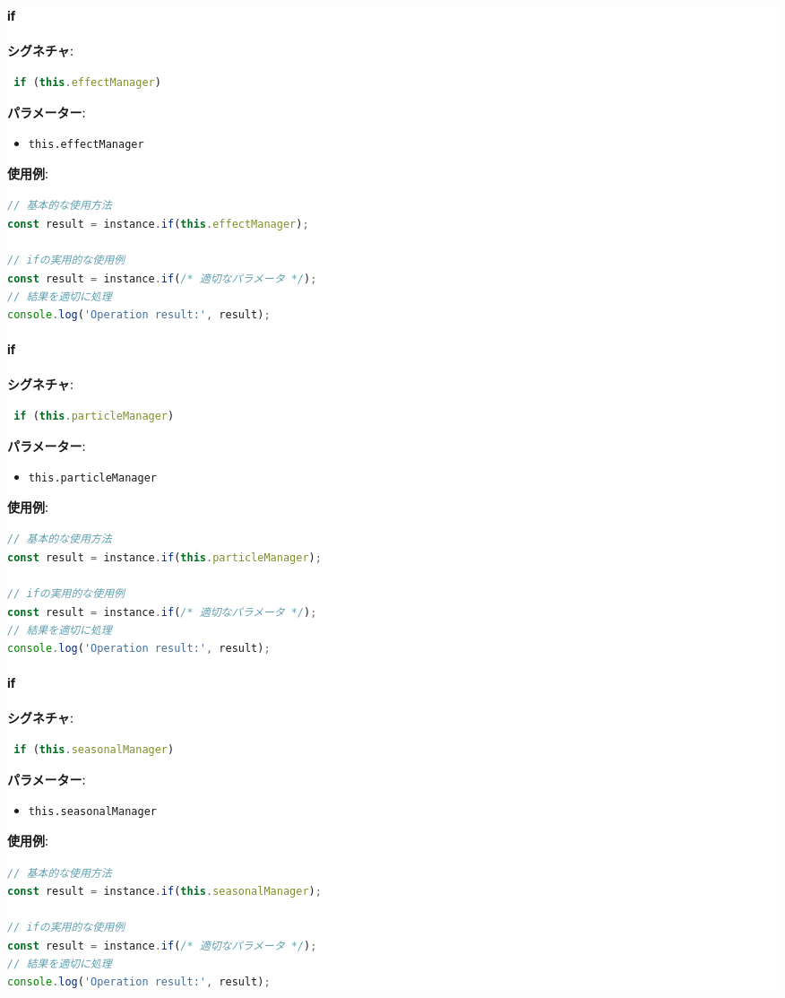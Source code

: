 #### if

**シグネチャ**:
```javascript
 if (this.effectManager)
```

**パラメーター**:
- `this.effectManager`

**使用例**:
```javascript
// 基本的な使用方法
const result = instance.if(this.effectManager);

// ifの実用的な使用例
const result = instance.if(/* 適切なパラメータ */);
// 結果を適切に処理
console.log('Operation result:', result);
```

#### if

**シグネチャ**:
```javascript
 if (this.particleManager)
```

**パラメーター**:
- `this.particleManager`

**使用例**:
```javascript
// 基本的な使用方法
const result = instance.if(this.particleManager);

// ifの実用的な使用例
const result = instance.if(/* 適切なパラメータ */);
// 結果を適切に処理
console.log('Operation result:', result);
```

#### if

**シグネチャ**:
```javascript
 if (this.seasonalManager)
```

**パラメーター**:
- `this.seasonalManager`

**使用例**:
```javascript
// 基本的な使用方法
const result = instance.if(this.seasonalManager);

// ifの実用的な使用例
const result = instance.if(/* 適切なパラメータ */);
// 結果を適切に処理
console.log('Operation result:', result);
```
